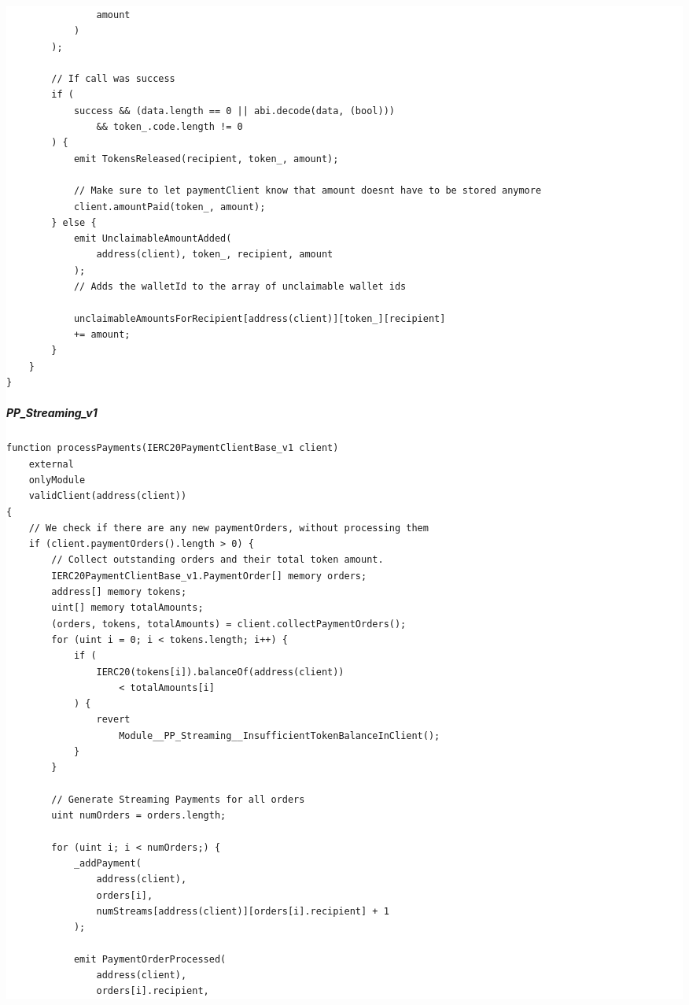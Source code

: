 ```solidity
                amount
            )
        );

        // If call was success
        if (
            success && (data.length == 0 || abi.decode(data, (bool)))
                && token_.code.length != 0
        ) {
            emit TokensReleased(recipient, token_, amount);

            // Make sure to let paymentClient know that amount doesnt have to be stored anymore
            client.amountPaid(token_, amount);
        } else {
            emit UnclaimableAmountAdded(
                address(client), token_, recipient, amount
            );
            // Adds the walletId to the array of unclaimable wallet ids

            unclaimableAmountsForRecipient[address(client)][token_][recipient]
            += amount;
        }
    }
}
```

##### PP_Streaming_v1

```solidity
function processPayments(IERC20PaymentClientBase_v1 client)
    external
    onlyModule
    validClient(address(client))
{
    // We check if there are any new paymentOrders, without processing them
    if (client.paymentOrders().length > 0) {
        // Collect outstanding orders and their total token amount.
        IERC20PaymentClientBase_v1.PaymentOrder[] memory orders;
        address[] memory tokens;
        uint[] memory totalAmounts;
        (orders, tokens, totalAmounts) = client.collectPaymentOrders();
        for (uint i = 0; i < tokens.length; i++) {
            if (
                IERC20(tokens[i]).balanceOf(address(client))
                    < totalAmounts[i]
            ) {
                revert
                    Module__PP_Streaming__InsufficientTokenBalanceInClient();
            }
        }

        // Generate Streaming Payments for all orders
        uint numOrders = orders.length;

        for (uint i; i < numOrders;) {
            _addPayment(
                address(client),
                orders[i],
                numStreams[address(client)][orders[i].recipient] + 1
            );

            emit PaymentOrderProcessed(
                address(client),
                orders[i].recipient,
```